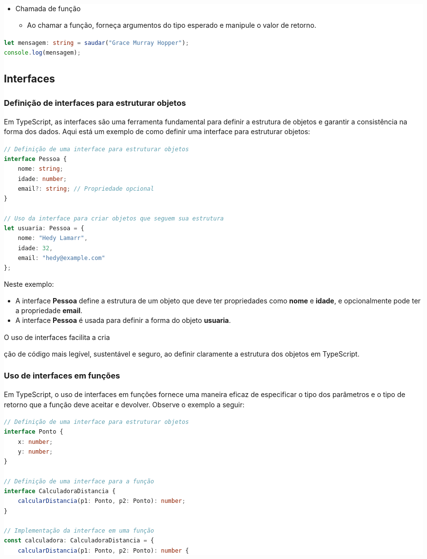 - Chamada de função

  - Ao chamar a função, forneça argumentos do tipo esperado e manipule o valor de retorno.

```ts
let mensagem: string = saudar("Grace Murray Hopper");
console.log(mensagem);
```

## Interfaces

### Definição de interfaces para estruturar objetos

Em TypeScript, as interfaces são uma ferramenta fundamental
para definir a estrutura de objetos e garantir a consistência
na forma dos dados. Aqui está um exemplo de como definir uma
interface para estruturar objetos:

```ts
// Definição de uma interface para estruturar objetos
interface Pessoa {
    nome: string;
    idade: number;
    email?: string; // Propriedade opcional
}

// Uso da interface para criar objetos que seguem sua estrutura
let usuaria: Pessoa = {
    nome: "Hedy Lamarr",
    idade: 32,
    email: "hedy@example.com"
};
```

Neste exemplo:

- A interface **Pessoa** define a estrutura de
um objeto que deve ter propriedades como **nome** e
**idade**, e opcionalmente pode ter a propriedade **email**.
- A interface **Pessoa** é usada para definir a forma do objeto **usuaria**.

O uso de interfaces facilita a cria

ção de código mais legível, sustentável e seguro, ao
definir claramente a estrutura dos objetos em TypeScript.

### Uso de interfaces em funções

Em TypeScript, o uso de interfaces em funções fornece
uma maneira eficaz de especificar o tipo dos parâmetros
e o tipo de retorno que a função deve aceitar e devolver.
Observe o exemplo a seguir:

```ts
// Definição de uma interface para estruturar objetos
interface Ponto {
    x: number;
    y: number;
}

// Definição de uma interface para a função
interface CalculadoraDistancia {
    calcularDistancia(p1: Ponto, p2: Ponto): number;
}

// Implementação da interface em uma função
const calculadora: CalculadoraDistancia = {
    calcularDistancia(p1: Ponto, p2: Ponto): number {
```